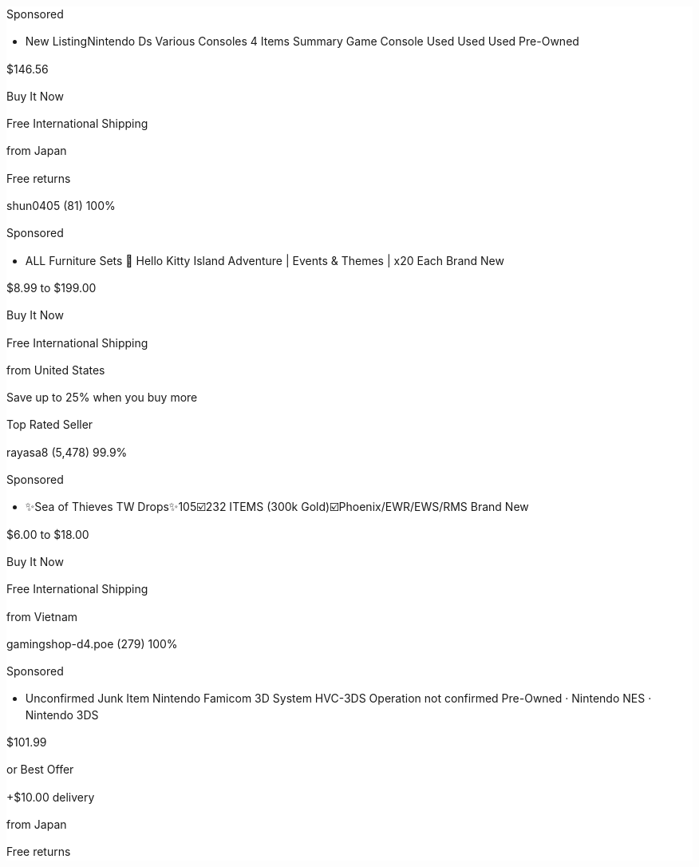 Sponsored

  * New ListingNintendo Ds Various Consoles 4 Items Summary Game Console Used Used Used
Pre-Owned

$146.56

Buy It Now

Free International Shipping

from Japan

Free returns

shun0405 (81) 100%

Sponsored

  * ALL Furniture Sets 💖 Hello Kitty Island Adventure | Events & Themes | x20 Each
Brand New

$8.99 to $199.00

Buy It Now

Free International Shipping

from United States

Save up to 25% when you buy more

Top Rated Seller

rayasa8 (5,478) 99.9%

Sponsored

  * ✨Sea of Thieves TW Drops✨105☑️232 ITEMS (300k Gold)☑️Phoenix/EWR/EWS/RMS
Brand New

$6.00 to $18.00

Buy It Now

Free International Shipping

from Vietnam

gamingshop-d4.poe (279) 100%

Sponsored

  * Unconfirmed Junk Item Nintendo Famicom 3D System HVC-3DS Operation not confirmed
Pre-Owned · Nintendo NES · Nintendo 3DS

$101.99

or Best Offer

+$10.00 delivery

from Japan

Free returns
